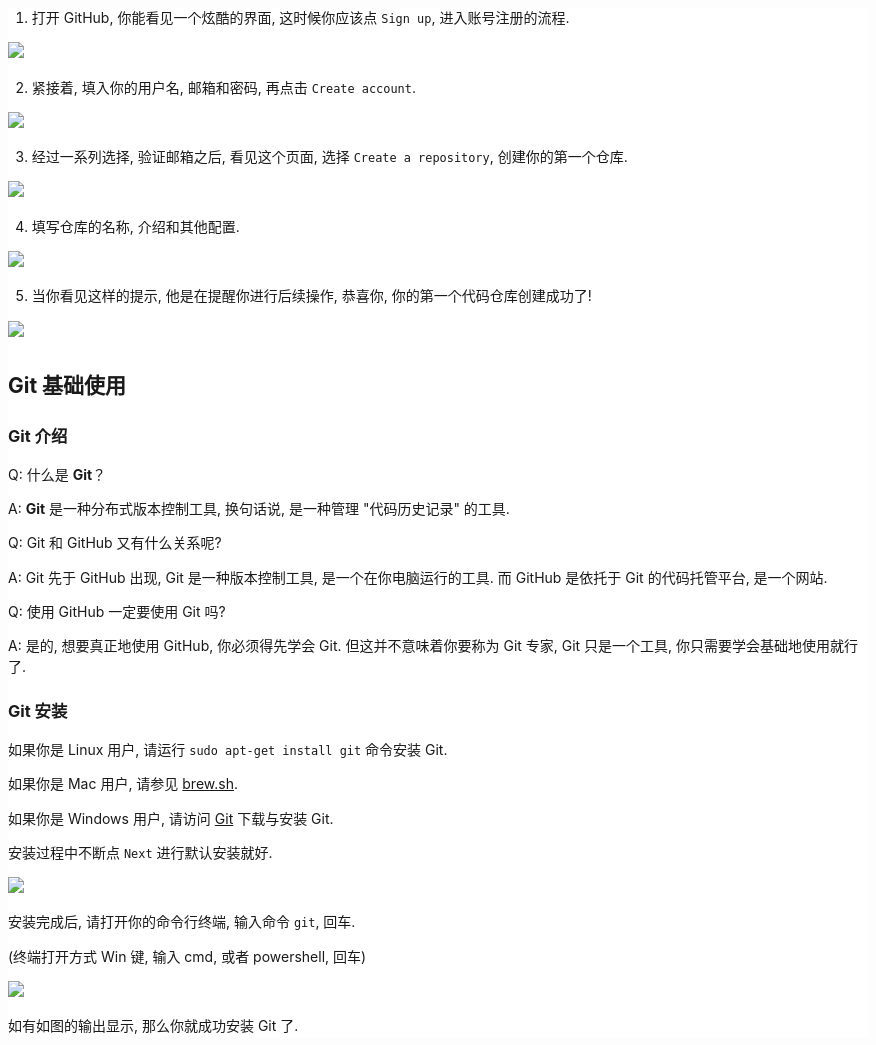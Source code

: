 1. 打开 GitHub, 你能看见一个炫酷的界面, 这时候你应该点 `Sign up`, 进入账号注册的流程.

![](https://pic3.58cdn.com.cn/nowater/webim/big/n_v21f5c5f69d4b245dea94be0de691b7412.png)

2. 紧接着, 填入你的用户名, 邮箱和密码, 再点击 `Create account`.

![](https://pic3.58cdn.com.cn/nowater/webim/big/n_v29384e1904ec4471eb47303060c320a4d.png)

3. 经过一系列选择, 验证邮箱之后, 看见这个页面, 选择 `Create a repository`, 创建你的第一个仓库.

![](https://pic3.58cdn.com.cn/nowater/webim/big/n_v2bad15e996e3648058c2509beadfb5354.png)

4. 填写仓库的名称, 介绍和其他配置.

![](https://pic3.58cdn.com.cn/nowater/webim/big/n_v22500d82278e44b26b2132c2d25718efb.png)

5. 当你看见这样的提示, 他是在提醒你进行后续操作, 恭喜你, 你的第一个代码仓库创建成功了!

![](https://pic3.58cdn.com.cn/nowater/webim/big/n_v2b8ab823040984abdb38b02c504e4bca3.png)


## Git 基础使用

### Git 介绍

Q: 什么是 **Git**？

A: **Git** 是一种分布式版本控制工具, 换句话说, 是一种管理 "代码历史记录" 的工具.

Q: Git 和 GitHub 又有什么关系呢?

A: Git 先于 GitHub 出现, Git 是一种版本控制工具, 是一个在你电脑运行的工具. 而 GitHub 是依托于 Git 的代码托管平台, 是一个网站.

Q: 使用 GitHub 一定要使用 Git 吗?

A: 是的, 想要真正地使用 GitHub, 你必须得先学会 Git. 但这并不意味着你要称为 Git 专家, Git 只是一个工具, 你只需要学会基础地使用就行了.

### Git 安装

如果你是 Linux 用户, 请运行 `sudo apt-get install git` 命令安装 Git.

如果你是 Mac 用户, 请参见 [brew.sh](https://brew.sh/).

如果你是 Windows 用户, 请访问 [Git](https://pc.qq.com/detail/13/detail_22693.html) 下载与安装 Git.

安装过程中不断点 `Next` 进行默认安装就好.

![](https://pic3.58cdn.com.cn/nowater/webim/big/n_v2d76fdf00a5ff481dbe4251ab974e04aa.png)

安装完成后, 请打开你的命令行终端, 输入命令 `git`, 回车.

(终端打开方式 Win 键, 输入 cmd, 或者 powershell, 回车)

![](https://pic3.58cdn.com.cn/nowater/webim/big/n_v2d9ff5acf817a4212925819ad8ba3537d.png)

如有如图的输出显示, 那么你就成功安装 Git 了.
